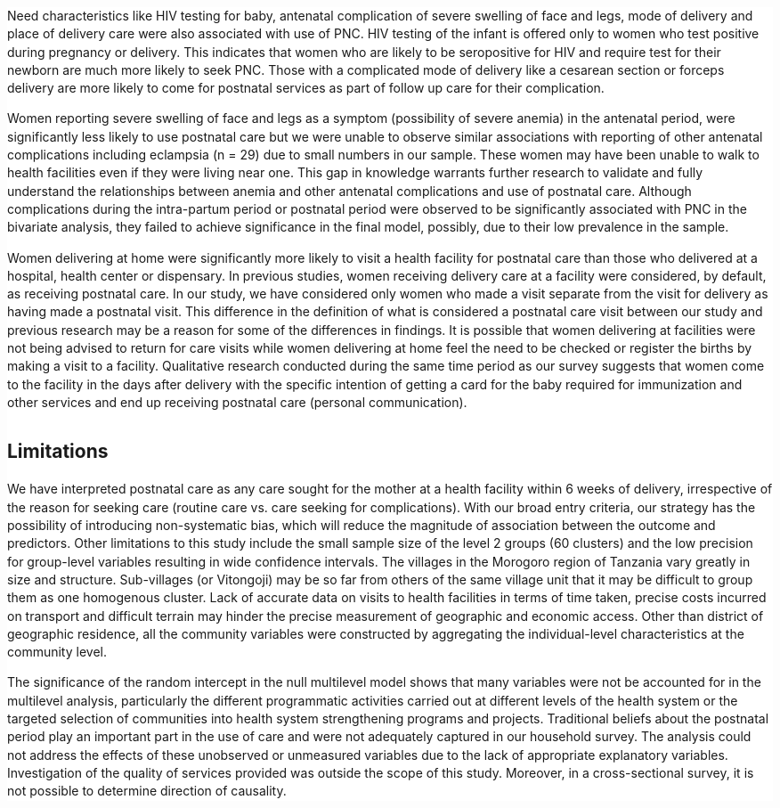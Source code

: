 Need characteristics like HIV testing for baby, antenatal complication of severe swelling of face and legs, mode of delivery and place of delivery care were also associated with use of PNC. HIV testing of the infant is offered only to women who test positive during pregnancy or delivery. This indicates that women who are likely to be seropositive for HIV and require test for their newborn are much more likely to seek PNC. Those with a complicated mode of delivery like a cesarean section or forceps delivery are more likely to come for postnatal services as part of follow up care for their complication.

Women reporting severe swelling of face and legs as a symptom (possibility of severe anemia) in the antenatal period, were significantly less likely to use postnatal care but we were unable to observe similar associations with reporting of other antenatal complications including eclampsia (n = 29) due to small numbers in our sample. These women may have been unable to walk to health facilities even if they were living near one. This gap in knowledge warrants further research to validate and fully understand the relationships between anemia and other antenatal complications and use of postnatal care. Although complications during the intra-partum period or postnatal period were observed to be significantly associated with PNC in the bivariate analysis, they failed to achieve significance in the final model, possibly, due to their low prevalence in the sample.

Women delivering at home were significantly more likely to visit a health facility for postnatal care than those who delivered at a hospital, health center or dispensary. In previous studies, women receiving delivery care at a facility were considered, by default, as receiving postnatal care. In our study, we have considered only women who made a visit separate from the visit for delivery as having made a postnatal visit. This difference in the definition of what is considered a postnatal care visit between our study and previous research may be a reason for some of the differences in findings. It is possible that women delivering at facilities were not being advised to return for care visits while women delivering at home feel the need to be checked or register the births by making a visit to a facility. Qualitative research conducted during the same time period as our survey suggests that women come to the facility in the days after delivery with the specific intention of getting a card for the baby required for immunization and other services and end up receiving postnatal care (personal communication).


## Limitations

We have interpreted postnatal care as any care sought for the mother at a health facility within 6 weeks of delivery, irrespective of the reason for seeking care (routine care vs. care seeking for complications). With our broad entry criteria, our strategy has the possibility of introducing non-systematic bias, which will reduce the magnitude of association between the outcome and predictors. Other limitations to this study include the small sample size of the level 2 groups (60 clusters) and the low precision for group-level variables resulting in wide confidence intervals. The villages in the Morogoro region of Tanzania vary greatly in size and structure. Sub-villages (or Vitongoji) may be so far from others of the same village unit that it may be difficult to group them as one homogenous cluster. Lack of accurate data on visits to health facilities in terms of time taken, precise costs incurred on transport and difficult terrain may hinder the precise measurement of geographic and economic access. Other than district of geographic residence, all the community variables were constructed by aggregating the individual-level characteristics at the community level.

The significance of the random intercept in the null multilevel model shows that many variables were not be accounted for in the multilevel analysis, particularly the different programmatic activities carried out at different levels of the health system or the targeted selection of communities into health system strengthening programs and projects. Traditional beliefs about the postnatal period play an important part in the use of care and were not adequately captured in our household survey. The analysis could not address the effects of these unobserved or unmeasured variables due to the lack of appropriate explanatory variables. Investigation of the quality of services provided was outside the scope of this study. Moreover, in a cross-sectional survey, it is not possible to determine direction of causality.
